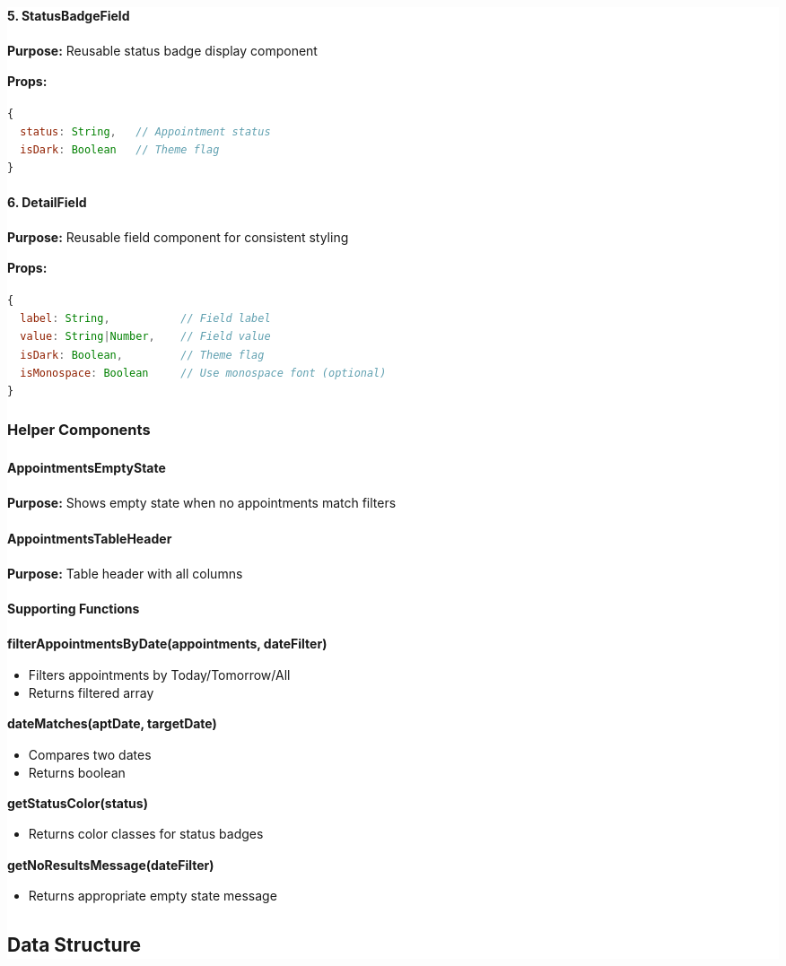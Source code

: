 #### 5. StatusBadgeField

**Purpose:** Reusable status badge display component

**Props:**

```javascript
{
  status: String,   // Appointment status
  isDark: Boolean   // Theme flag
}
```

#### 6. DetailField

**Purpose:** Reusable field component for consistent styling

**Props:**

```javascript
{
  label: String,           // Field label
  value: String|Number,    // Field value
  isDark: Boolean,         // Theme flag
  isMonospace: Boolean     // Use monospace font (optional)
}
```

### Helper Components

#### AppointmentsEmptyState

**Purpose:** Shows empty state when no appointments match filters

#### AppointmentsTableHeader

**Purpose:** Table header with all columns

#### Supporting Functions

**filterAppointmentsByDate(appointments, dateFilter)**

- Filters appointments by Today/Tomorrow/All
- Returns filtered array

**dateMatches(aptDate, targetDate)**

- Compares two dates
- Returns boolean

**getStatusColor(status)**

- Returns color classes for status badges

**getNoResultsMessage(dateFilter)**

- Returns appropriate empty state message

## Data Structure
